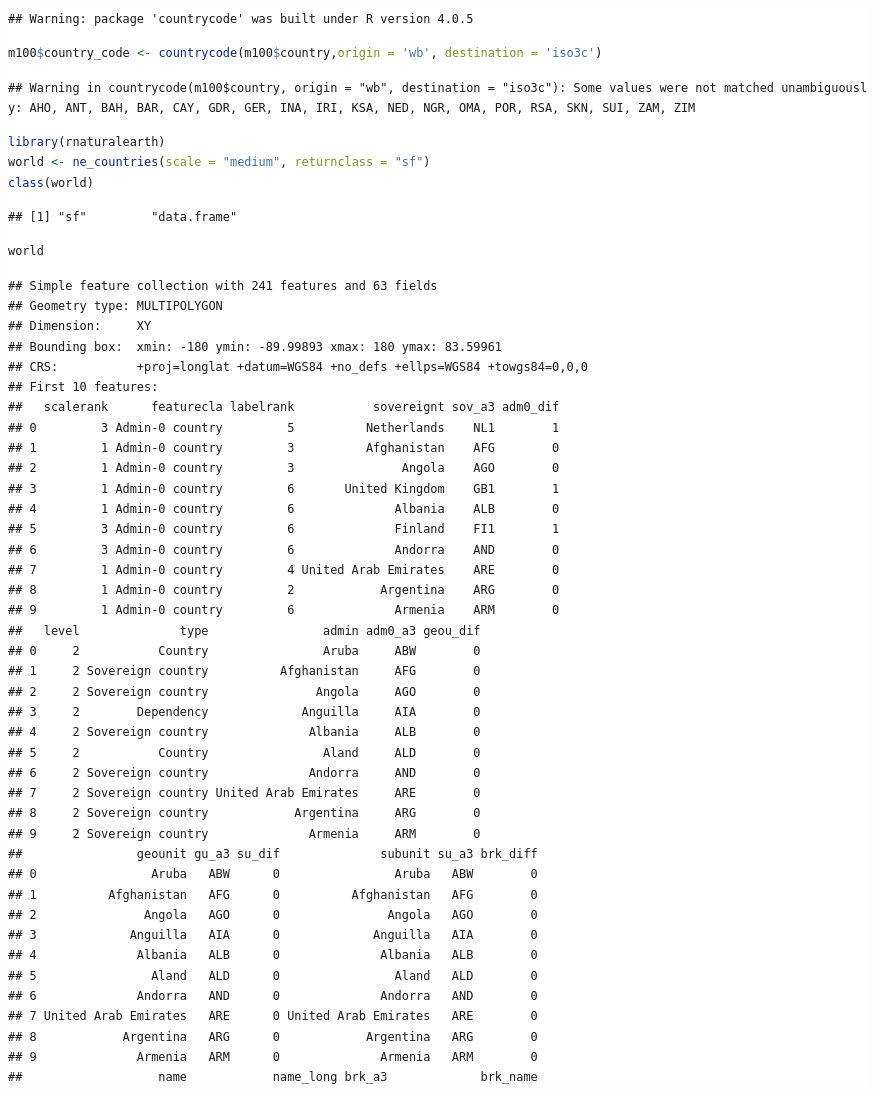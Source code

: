 ```
## Warning: package 'countrycode' was built under R version 4.0.5
```

```r
m100$country_code <- countrycode(m100$country,origin = 'wb', destination = 'iso3c')
```

```
## Warning in countrycode(m100$country, origin = "wb", destination = "iso3c"): Some values were not matched unambiguously: AHO, ANT, BAH, BAR, CAY, GDR, GER, INA, IRI, KSA, NED, NGR, OMA, POR, RSA, SKN, SUI, ZAM, ZIM
```

```r
library(rnaturalearth)
world <- ne_countries(scale = "medium", returnclass = "sf")
class(world)
```

```
## [1] "sf"         "data.frame"
```

```r
world
```

```
## Simple feature collection with 241 features and 63 fields
## Geometry type: MULTIPOLYGON
## Dimension:     XY
## Bounding box:  xmin: -180 ymin: -89.99893 xmax: 180 ymax: 83.59961
## CRS:           +proj=longlat +datum=WGS84 +no_defs +ellps=WGS84 +towgs84=0,0,0
## First 10 features:
##   scalerank      featurecla labelrank           sovereignt sov_a3 adm0_dif
## 0         3 Admin-0 country         5          Netherlands    NL1        1
## 1         1 Admin-0 country         3          Afghanistan    AFG        0
## 2         1 Admin-0 country         3               Angola    AGO        0
## 3         1 Admin-0 country         6       United Kingdom    GB1        1
## 4         1 Admin-0 country         6              Albania    ALB        0
## 5         3 Admin-0 country         6              Finland    FI1        1
## 6         3 Admin-0 country         6              Andorra    AND        0
## 7         1 Admin-0 country         4 United Arab Emirates    ARE        0
## 8         1 Admin-0 country         2            Argentina    ARG        0
## 9         1 Admin-0 country         6              Armenia    ARM        0
##   level              type                admin adm0_a3 geou_dif
## 0     2           Country                Aruba     ABW        0
## 1     2 Sovereign country          Afghanistan     AFG        0
## 2     2 Sovereign country               Angola     AGO        0
## 3     2        Dependency             Anguilla     AIA        0
## 4     2 Sovereign country              Albania     ALB        0
## 5     2           Country                Aland     ALD        0
## 6     2 Sovereign country              Andorra     AND        0
## 7     2 Sovereign country United Arab Emirates     ARE        0
## 8     2 Sovereign country            Argentina     ARG        0
## 9     2 Sovereign country              Armenia     ARM        0
##                geounit gu_a3 su_dif              subunit su_a3 brk_diff
## 0                Aruba   ABW      0                Aruba   ABW        0
## 1          Afghanistan   AFG      0          Afghanistan   AFG        0
## 2               Angola   AGO      0               Angola   AGO        0
## 3             Anguilla   AIA      0             Anguilla   AIA        0
## 4              Albania   ALB      0              Albania   ALB        0
## 5                Aland   ALD      0                Aland   ALD        0
## 6              Andorra   AND      0              Andorra   AND        0
## 7 United Arab Emirates   ARE      0 United Arab Emirates   ARE        0
## 8            Argentina   ARG      0            Argentina   ARG        0
## 9              Armenia   ARM      0              Armenia   ARM        0
##                   name            name_long brk_a3             brk_name
```